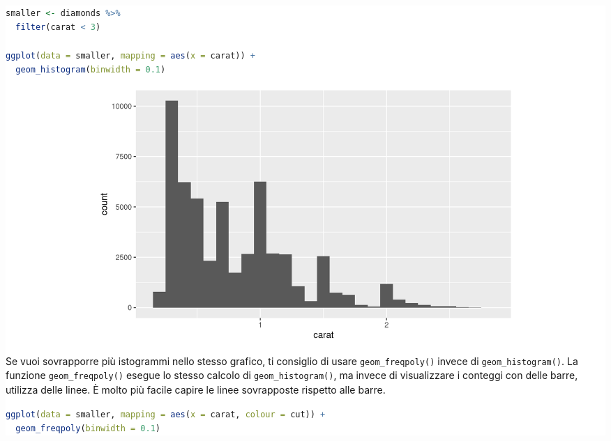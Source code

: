 
```r
smaller <- diamonds %>% 
  filter(carat < 3)
  
ggplot(data = smaller, mapping = aes(x = carat)) +
  geom_histogram(binwidth = 0.1)
```

<img src="EDA_files/figure-html/unnamed-chunk-5-1.png" width="70%" style="display: block; margin: auto;" />

Se vuoi sovrapporre più istogrammi nello stesso grafico, ti consiglio di usare `geom_freqpoly()` invece di `geom_histogram()`. La funzione `geom_freqpoly()` esegue lo stesso calcolo di `geom_histogram()`, ma invece di visualizzare i conteggi con delle barre, utilizza delle linee. È molto più facile capire le linee sovrapposte rispetto alle barre.


```r
ggplot(data = smaller, mapping = aes(x = carat, colour = cut)) +
  geom_freqpoly(binwidth = 0.1)
```
